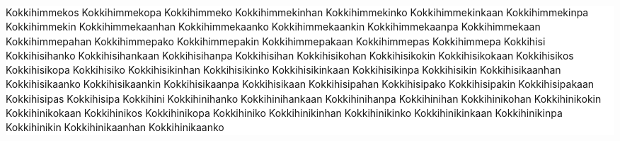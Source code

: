 Kokkihimmekos
Kokkihimmekopa
Kokkihimmeko
Kokkihimmekinhan
Kokkihimmekinko
Kokkihimmekinkaan
Kokkihimmekinpa
Kokkihimmekin
Kokkihimmekaanhan
Kokkihimmekaanko
Kokkihimmekaankin
Kokkihimmekaanpa
Kokkihimmekaan
Kokkihimmepahan
Kokkihimmepako
Kokkihimmepakin
Kokkihimmepakaan
Kokkihimmepas
Kokkihimmepa
Kokkihisi
Kokkihisihanko
Kokkihisihankaan
Kokkihisihanpa
Kokkihisihan
Kokkihisikohan
Kokkihisikokin
Kokkihisikokaan
Kokkihisikos
Kokkihisikopa
Kokkihisiko
Kokkihisikinhan
Kokkihisikinko
Kokkihisikinkaan
Kokkihisikinpa
Kokkihisikin
Kokkihisikaanhan
Kokkihisikaanko
Kokkihisikaankin
Kokkihisikaanpa
Kokkihisikaan
Kokkihisipahan
Kokkihisipako
Kokkihisipakin
Kokkihisipakaan
Kokkihisipas
Kokkihisipa
Kokkihini
Kokkihinihanko
Kokkihinihankaan
Kokkihinihanpa
Kokkihinihan
Kokkihinikohan
Kokkihinikokin
Kokkihinikokaan
Kokkihinikos
Kokkihinikopa
Kokkihiniko
Kokkihinikinhan
Kokkihinikinko
Kokkihinikinkaan
Kokkihinikinpa
Kokkihinikin
Kokkihinikaanhan
Kokkihinikaanko